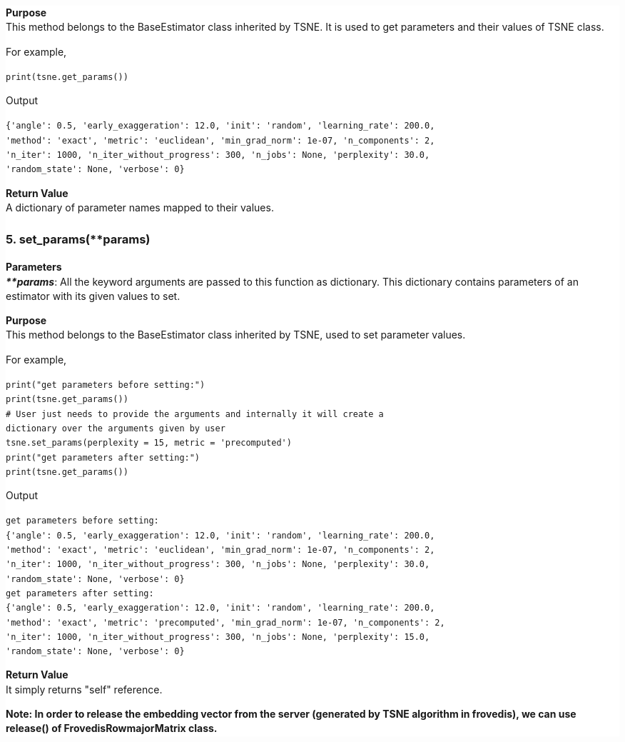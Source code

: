 __Purpose__    
This method belongs to the BaseEstimator class inherited by TSNE. It is used to get parameters and their values of TSNE class.  

For example,  
 
    print(tsne.get_params())  

Output  

    {'angle': 0.5, 'early_exaggeration': 12.0, 'init': 'random', 'learning_rate': 200.0, 
    'method': 'exact', 'metric': 'euclidean', 'min_grad_norm': 1e-07, 'n_components': 2, 
    'n_iter': 1000, 'n_iter_without_progress': 300, 'n_jobs': None, 'perplexity': 30.0, 
    'random_state': None, 'verbose': 0}

__Return Value__  
A dictionary of parameter names mapped to their values.  

### 5. set_params(\*\*params)  
__Parameters__  
_**\*\*params**_: All the keyword arguments are passed to this function as dictionary. This dictionary contains parameters 
of an estimator with its given values to set.  

__Purpose__  
This method belongs to the BaseEstimator class inherited by TSNE, used to set parameter values.  

For example,   

    print("get parameters before setting:") 
    print(tsne.get_params())
    # User just needs to provide the arguments and internally it will create a 
    dictionary over the arguments given by user
    tsne.set_params(perplexity = 15, metric = 'precomputed')  
    print("get parameters after setting:") 
    print(tsne.get_params())

Output  
     
    get parameters before setting:
    {'angle': 0.5, 'early_exaggeration': 12.0, 'init': 'random', 'learning_rate': 200.0, 
    'method': 'exact', 'metric': 'euclidean', 'min_grad_norm': 1e-07, 'n_components': 2, 
    'n_iter': 1000, 'n_iter_without_progress': 300, 'n_jobs': None, 'perplexity': 30.0, 
    'random_state': None, 'verbose': 0}
    get parameters after setting:
    {'angle': 0.5, 'early_exaggeration': 12.0, 'init': 'random', 'learning_rate': 200.0, 
    'method': 'exact', 'metric': 'precomputed', 'min_grad_norm': 1e-07, 'n_components': 2, 
    'n_iter': 1000, 'n_iter_without_progress': 300, 'n_jobs': None, 'perplexity': 15.0, 
    'random_state': None, 'verbose': 0}
    
__Return Value__  
It simply returns "self" reference.  

**Note: In order to release the embedding vector from the server (generated by TSNE algorithm in frovedis), we can use release() of FrovedisRowmajorMatrix class.**  
